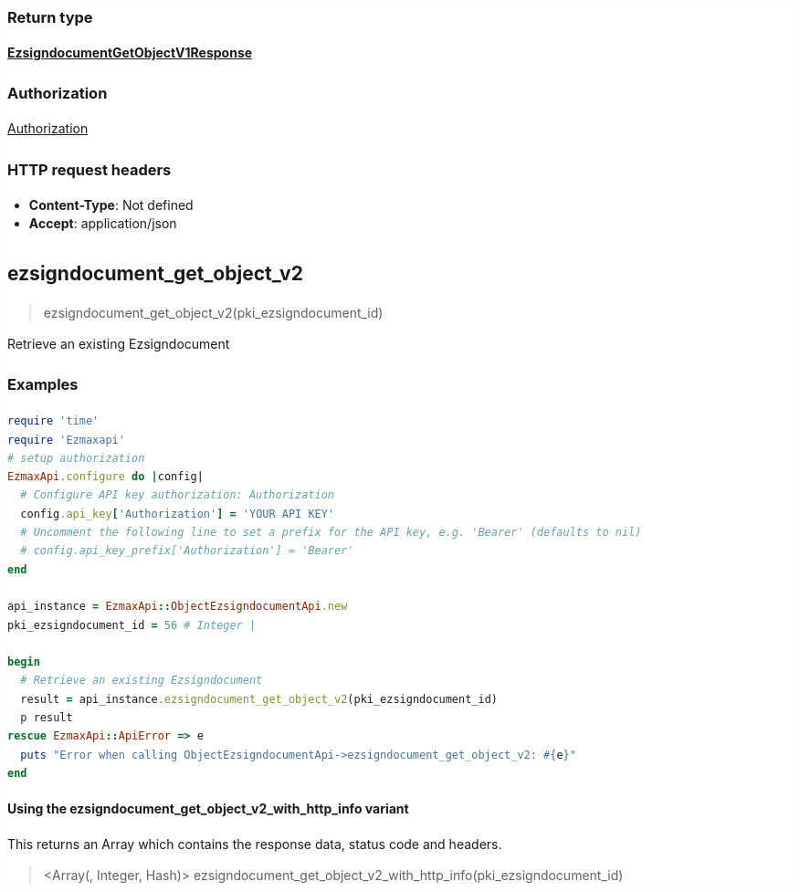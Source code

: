 ### Return type

[**EzsigndocumentGetObjectV1Response**](EzsigndocumentGetObjectV1Response.md)

### Authorization

[Authorization](../README.md#Authorization)

### HTTP request headers

- **Content-Type**: Not defined
- **Accept**: application/json


## ezsigndocument_get_object_v2

> <EzsigndocumentGetObjectV2Response> ezsigndocument_get_object_v2(pki_ezsigndocument_id)

Retrieve an existing Ezsigndocument



### Examples

```ruby
require 'time'
require 'Ezmaxapi'
# setup authorization
EzmaxApi.configure do |config|
  # Configure API key authorization: Authorization
  config.api_key['Authorization'] = 'YOUR API KEY'
  # Uncomment the following line to set a prefix for the API key, e.g. 'Bearer' (defaults to nil)
  # config.api_key_prefix['Authorization'] = 'Bearer'
end

api_instance = EzmaxApi::ObjectEzsigndocumentApi.new
pki_ezsigndocument_id = 56 # Integer | 

begin
  # Retrieve an existing Ezsigndocument
  result = api_instance.ezsigndocument_get_object_v2(pki_ezsigndocument_id)
  p result
rescue EzmaxApi::ApiError => e
  puts "Error when calling ObjectEzsigndocumentApi->ezsigndocument_get_object_v2: #{e}"
end
```

#### Using the ezsigndocument_get_object_v2_with_http_info variant

This returns an Array which contains the response data, status code and headers.

> <Array(<EzsigndocumentGetObjectV2Response>, Integer, Hash)> ezsigndocument_get_object_v2_with_http_info(pki_ezsigndocument_id)
